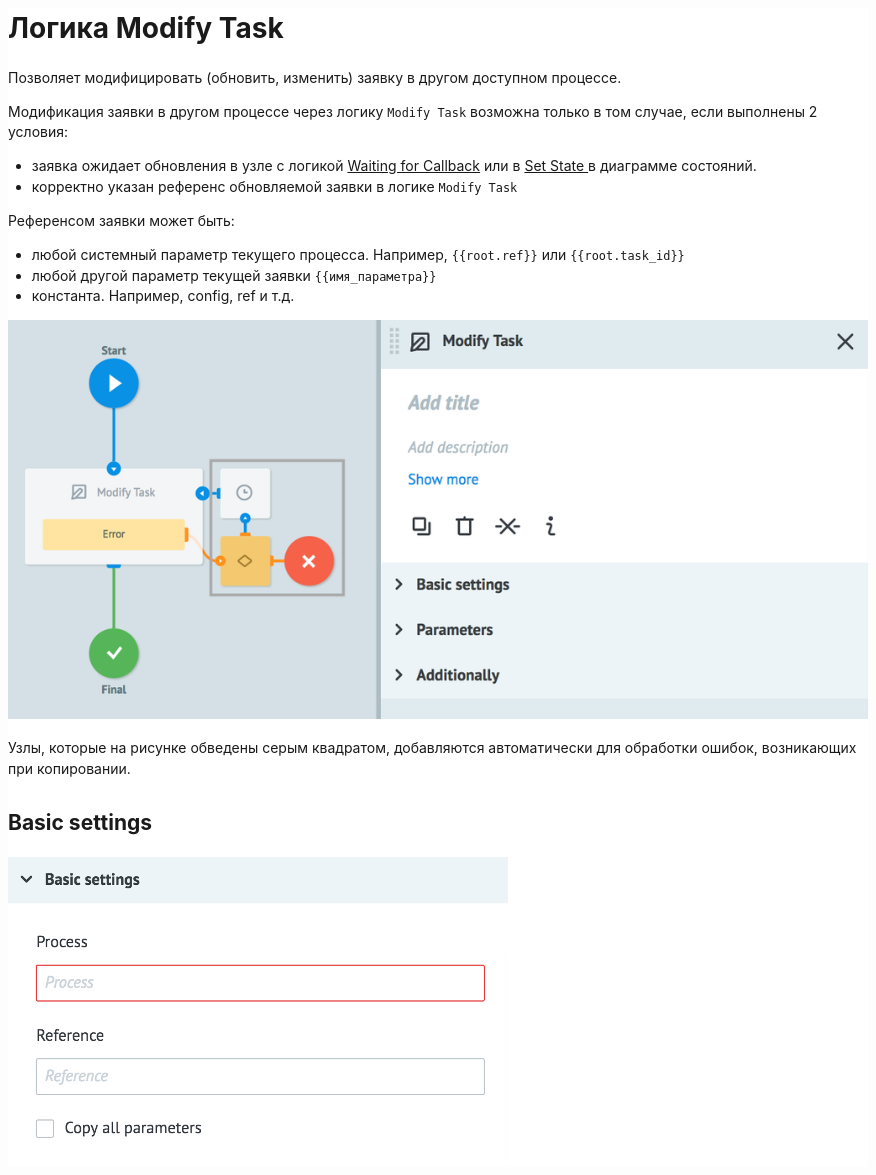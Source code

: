 # Логика Modify Task

Позволяет модифицировать (обновить, изменить) заявку в другом доступном процессе.

Модификация заявки в другом процессе через логику `Modify Task` возможна только в том случае, если выполнены 2 условия:

* заявка ожидает обновления в узле с логикой [Waiting for Callback](callback.md) или в [Set State ](setstate.md) в диаграмме состояний.
* корректно указан референс обновляемой заявки в логике `Modify Task`

Референсом заявки может быть:
* любой системный параметр текущего процесса. Например, `{{root.ref}}` или `{{root.task_id}}`
* любой другой параметр текущей заявки `{{имя_параметра}}`
* константа. Например, config, ref и т.д.

![](../img/create/modify.png)

Узлы, которые на рисунке обведены серым квадратом, добавляются автоматически для обработки ошибок, возникающих при копировании.

## Basic settings

![](../img/create/copy_tasks_settings.png)
